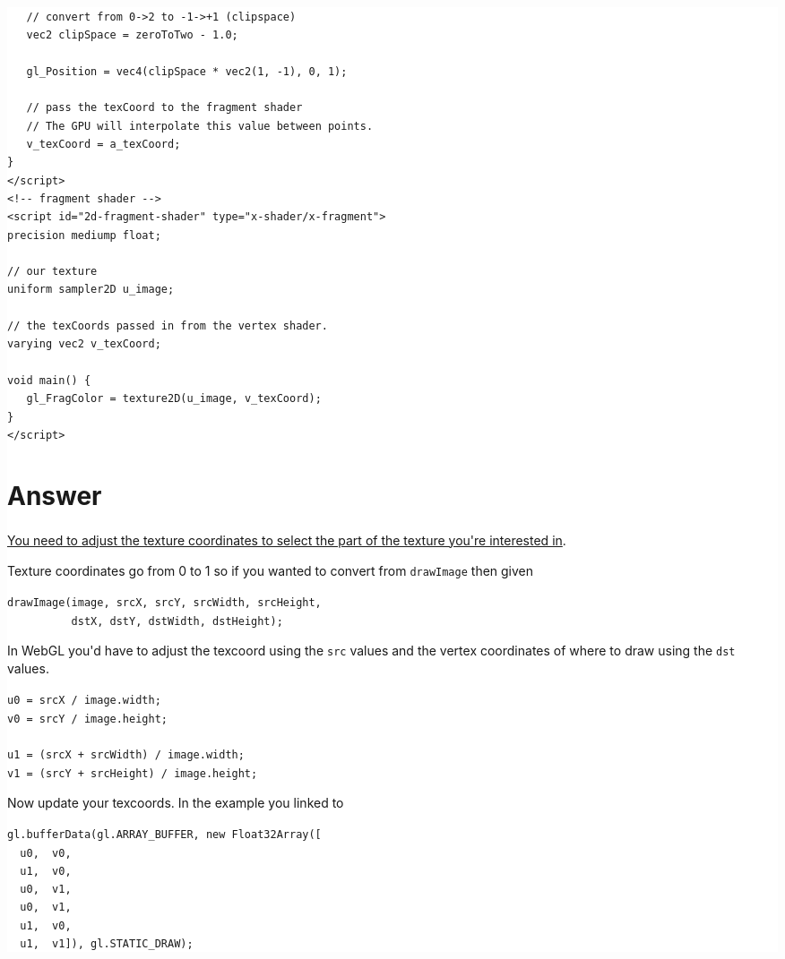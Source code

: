        // convert from 0->2 to -1->+1 (clipspace)
       vec2 clipSpace = zeroToTwo - 1.0;

       gl_Position = vec4(clipSpace * vec2(1, -1), 0, 1);

       // pass the texCoord to the fragment shader
       // The GPU will interpolate this value between points.
       v_texCoord = a_texCoord;
    }
    </script>
    <!-- fragment shader -->
    <script id="2d-fragment-shader" type="x-shader/x-fragment">
    precision mediump float;

    // our texture
    uniform sampler2D u_image;

    // the texCoords passed in from the vertex shader.
    varying vec2 v_texCoord;

    void main() {
       gl_FragColor = texture2D(u_image, v_texCoord);
    }
    </script>




  [1]: http://i.stack.imgur.com/wroi3.png
  [2]: http://i.stack.imgur.com/uhzmH.png
  [3]: http://i.stack.imgur.com/j6t5a.png

# Answer

[You need to adjust the texture coordinates to select the part of the texture you're interested in](http://webglfundamentals.org/webgl/lessons/webgl-3d-textures.html).

Texture coordinates go from 0 to 1 so if you wanted to convert from `drawImage` then given

    drawImage(image, srcX, srcY, srcWidth, srcHeight, 
              dstX, dstY, dstWidth, dstHeight);

In WebGL you'd have to adjust the texcoord using the `src` values and the vertex coordinates of where to draw using the `dst` values.

    u0 = srcX / image.width;
    v0 = srcY / image.height;

    u1 = (srcX + srcWidth) / image.width;
    v1 = (srcY + srcHeight) / image.height;

Now update your texcoords. In the example you linked to

    gl.bufferData(gl.ARRAY_BUFFER, new Float32Array([
      u0,  v0,
      u1,  v0,
      u0,  v1,
      u0,  v1,
      u1,  v0,
      u1,  v1]), gl.STATIC_DRAW);
